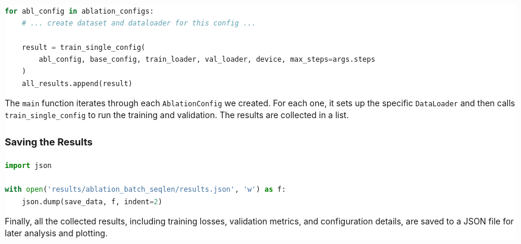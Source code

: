 ```python
for abl_config in ablation_configs:
    # ... create dataset and dataloader for this config ...

    result = train_single_config(
        abl_config, base_config, train_loader, val_loader, device, max_steps=args.steps
    )
    all_results.append(result)
```
The `main` function iterates through each `AblationConfig` we created. For each one, it sets up the specific `DataLoader` and then calls `train_single_config` to run the training and validation. The results are collected in a list.

### Saving the Results

```python
import json

with open('results/ablation_batch_seqlen/results.json', 'w') as f:
    json.dump(save_data, f, indent=2)
```
Finally, all the collected results, including training losses, validation metrics, and configuration details, are saved to a JSON file for later analysis and plotting.
